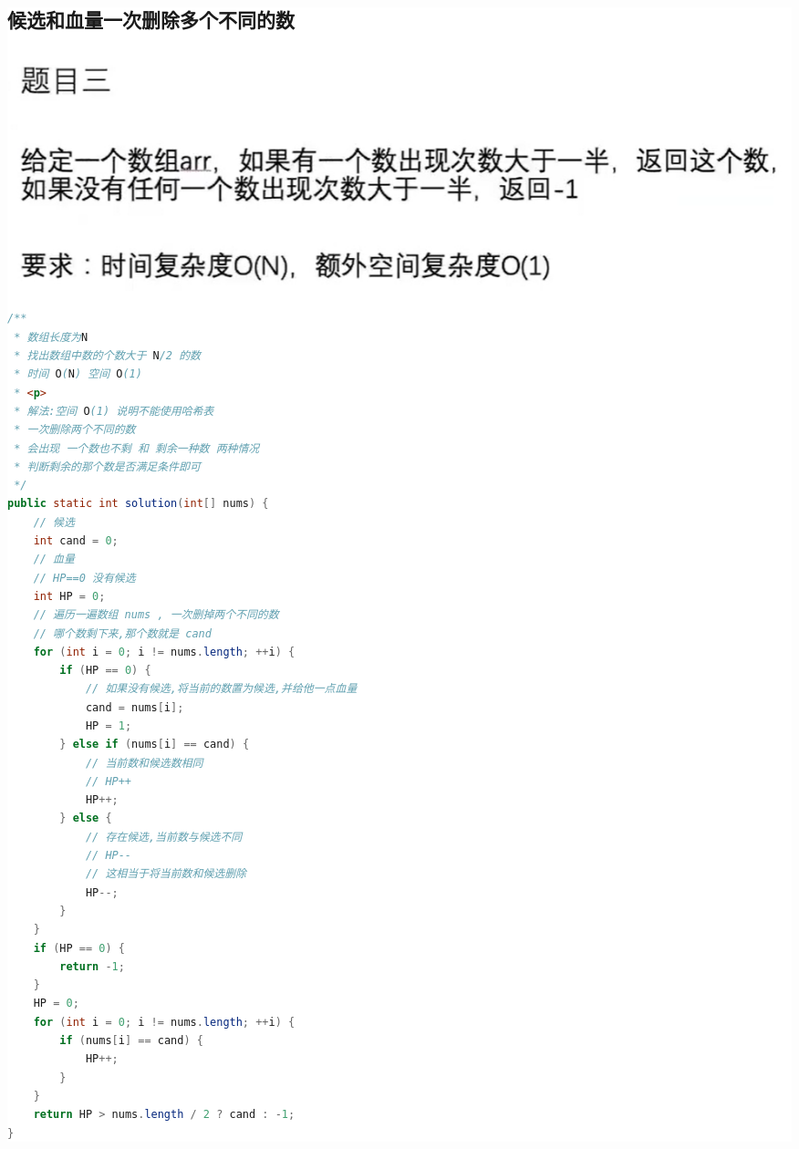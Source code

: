 ## 候选和血量一次删除多个不同的数

![image-20210413171217939](code.assets/image-20210413171217939.png)

```java
/**
 * 数组长度为N
 * 找出数组中数的个数大于 N/2 的数
 * 时间 O(N) 空间 O(1)
 * <p>
 * 解法:空间 O(1) 说明不能使用哈希表
 * 一次删除两个不同的数
 * 会出现 一个数也不剩 和 剩余一种数 两种情况
 * 判断剩余的那个数是否满足条件即可
 */
public static int solution(int[] nums) {
    // 候选
    int cand = 0;
    // 血量
    // HP==0 没有候选
    int HP = 0;
    // 遍历一遍数组 nums , 一次删掉两个不同的数
    // 哪个数剩下来,那个数就是 cand
    for (int i = 0; i != nums.length; ++i) {
        if (HP == 0) {
            // 如果没有候选,将当前的数置为候选,并给他一点血量
            cand = nums[i];
            HP = 1;
        } else if (nums[i] == cand) {
            // 当前数和候选数相同
            // HP++
            HP++;
        } else {
            // 存在候选,当前数与候选不同
            // HP--
            // 这相当于将当前数和候选删除
            HP--;
        }
    }
    if (HP == 0) {
        return -1;
    }
    HP = 0;
    for (int i = 0; i != nums.length; ++i) {
        if (nums[i] == cand) {
            HP++;
        }
    }
    return HP > nums.length / 2 ? cand : -1;
}
```